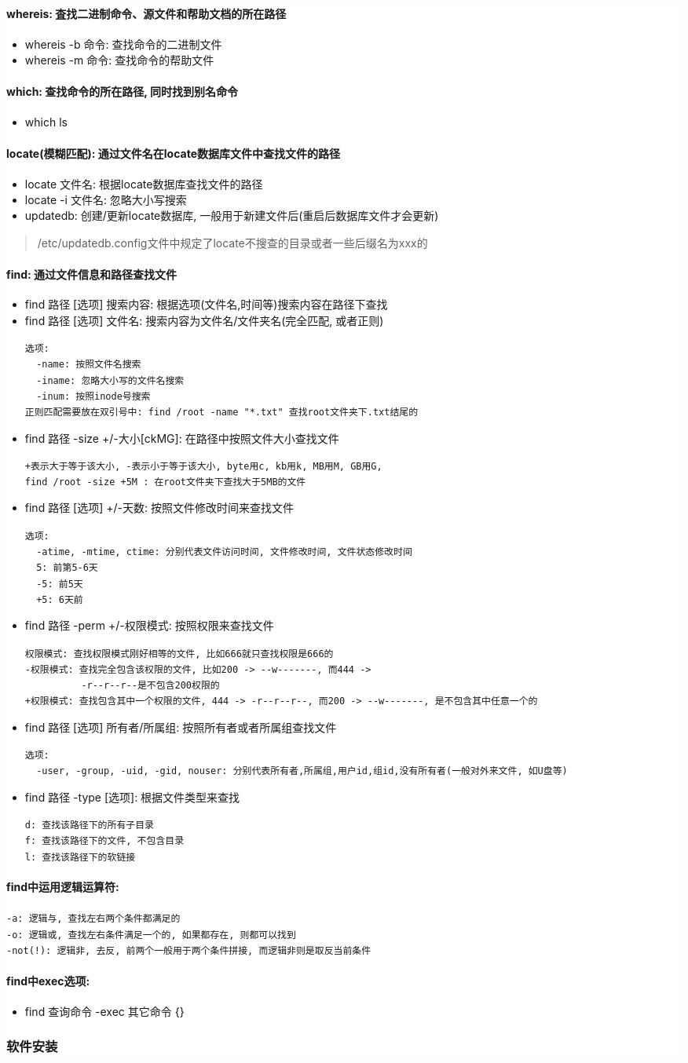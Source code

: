 #### whereis: 査找二进制命令、源文件和帮助文档的所在路径
  - whereis -b 命令: 查找命令的二进制文件
  - whereis -m 命令: 查找命令的帮助文件
#### which:  查找命令的所在路径, 同时找到别名命令
  - which ls
#### locate(模糊匹配): 通过文件名在locate数据库文件中查找文件的路径
  - locate 文件名: 根据locate数据库查找文件的路径
  - locate -i 文件名: 忽略大小写搜索
  - updatedb: 创建/更新locate数据库, 一般用于新建文件后(重启后数据库文件才会更新)
  > /etc/updatedb.config文件中规定了locate不搜查的目录或者一些后缀名为xxx的
#### find: 通过文件信息和路径查找文件
  - find 路径 [选项] 搜索内容: 根据选项(文件名,时间等)搜索内容在路径下查找
  - find 路径 [选项] 文件名: 搜索内容为文件名/文件夹名(完全匹配, 或者正则)
    ```
    选项:
      -name: 按照文件名搜索
      -iname: 忽略大小写的文件名搜索
      -inum: 按照inode号搜索
    正则匹配需要放在双引号中: find /root -name "*.txt" 查找root文件夹下.txt结尾的
    ```
  - find 路径 -size +/-大小[ckMG]: 在路径中按照文件大小查找文件
     ```
     +表示大于等于该大小, -表示小于等于该大小, byte用c, kb用k, MB用M, GB用G,
     find /root -size +5M : 在root文件夹下查找大于5MB的文件
     ```
  - find 路径 [选项] +/-天数: 按照文件修改时间来查找文件
    ```
    选项:
      -atime, -mtime, ctime: 分别代表文件访问时间, 文件修改时间, 文件状态修改时间
      5: 前第5-6天
      -5: 前5天
      +5: 6天前
    ```  
  - find 路径 -perm +/-权限模式: 按照权限来查找文件
    ```
    权限模式: 查找权限模式刚好相等的文件, 比如666就只查找权限是666的
    -权限模式: 查找完全包含该权限的文件, 比如200 -> --w-------, 而444 ->
              -r--r--r--是不包含200权限的
    +权限模式: 查找包含其中一个权限的文件, 444 -> -r--r--r--, 而200 -> --w-------, 是不包含其中任意一个的
    ```  
  - find 路径 [选项] 所有者/所属组: 按照所有者或者所属组查找文件
    ```
    选项:
      -user, -group, -uid, -gid, nouser: 分别代表所有者,所属组,用户id,组id,没有所有者(一般对外来文件, 如U盘等)
    ```
  - find 路径 -type [选项]: 根据文件类型来查找
    ```
    d: 查找该路径下的所有子目录
    f: 查找该路径下的文件, 不包含目录
    l: 查找该路径下的软链接
    ```  
#### find中运用逻辑运算符:
  ```
  -a: 逻辑与, 查找左右两个条件都满足的
  -o: 逻辑或, 查找左右条件满足一个的, 如果都存在, 则都可以找到
  -not(!): 逻辑非, 去反, 前两个一般用于两个条件拼接, 而逻辑非则是取反当前条件  
  ```
#### find中exec选项:
  - find 查询命令 -exec 其它命令 {}  
### 软件安装